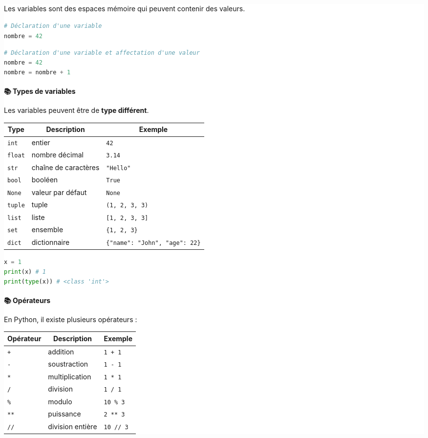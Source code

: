 Les variables sont des espaces mémoire qui peuvent contenir des valeurs.

```python
# Déclaration d'une variable
nombre = 42
```

```python
# Déclaration d'une variable et affectation d'une valeur
nombre = 42
nombre = nombre + 1
```

#### 📚 Types de variables

Les variables peuvent être de **type différent**.

| Type | Description | Exemple |
| ---- | ----------- | ------- |
| `int` | entier | `42` |
| `float` | nombre décimal | `3.14` |
| `str` | chaîne de caractères | `"Hello"` |
| `bool` | booléen | `True` | 
| `None` | valeur par défaut | `None` |
| `tuple` | tuple | `(1, 2, 3, 3)` |
| `list` | liste | `[1, 2, 3, 3]` |
| `set` | ensemble | `{1, 2, 3}` |
| `dict` | dictionnaire | `{"name": "John", "age": 22}` |

```python
x = 1
print(x) # 1
print(type(x)) # <class 'int'>
```

#### 📚 Opérateurs

En Python, il existe plusieurs opérateurs :

| Opérateur | Description | Exemple |
| --------- | ----------- | ------- |
| `+` | addition | `1 + 1` |
| `-` | soustraction | `1 - 1` |
| `*` | multiplication | `1 * 1` |
| `/` | division | `1 / 1` |
| `%` | modulo | `10 % 3` |
| `**` | puissance | `2 ** 3` |
| `//` | division entière | `10 // 3` |
